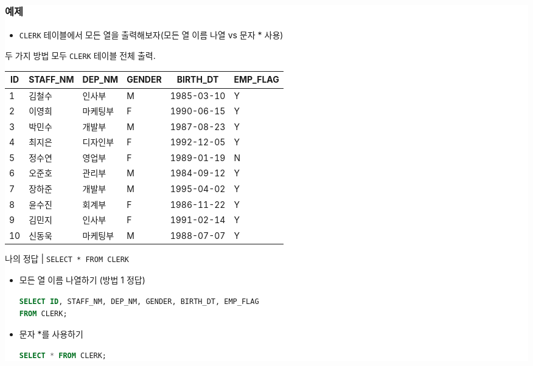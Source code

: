 ### 예제

- `CLERK` 테이블에서 모든 열을 출력해보자(모든 열 이름 나열 vs 문자 * 사용)

두 가지 방법 모두 `CLERK` 테이블 전체 출력.

| ID | STAFF_NM | DEP_NM | GENDER | BIRTH_DT | EMP_FLAG |
| --- | --- | --- | --- | --- | --- |
| 1 | 김철수 | 인사부 | M | 1985-03-10 | Y |
| 2 | 이영희 | 마케팅부 | F | 1990-06-15 | Y |
| 3 | 박민수 | 개발부 | M | 1987-08-23 | Y |
| 4 | 최지은 | 디자인부 | F | 1992-12-05 | Y |
| 5 | 정수연 | 영업부 | F | 1989-01-19 | N |
| 6 | 오준호 | 관리부 | M | 1984-09-12 | Y |
| 7 | 장하준 | 개발부 | M | 1995-04-02 | Y |
| 8 | 윤수진 | 회계부 | F | 1986-11-22 | Y |
| 9 | 김민지 | 인사부 | F | 1991-02-14 | Y |
| 10 | 신동욱 | 마케팅부 | M | 1988-07-07 | Y |

나의 정답 | `SELECT * FROM CLERK`

- 모든 열 이름 나열하기 (방법 1 정답)
    
    ```sql
    SELECT ID, STAFF_NM, DEP_NM, GENDER, BIRTH_DT, EMP_FLAG
    FROM CLERK;
    ```
    
- 문자 *를 사용하기
    
    ```sql
    SELECT * FROM CLERK;
    ```